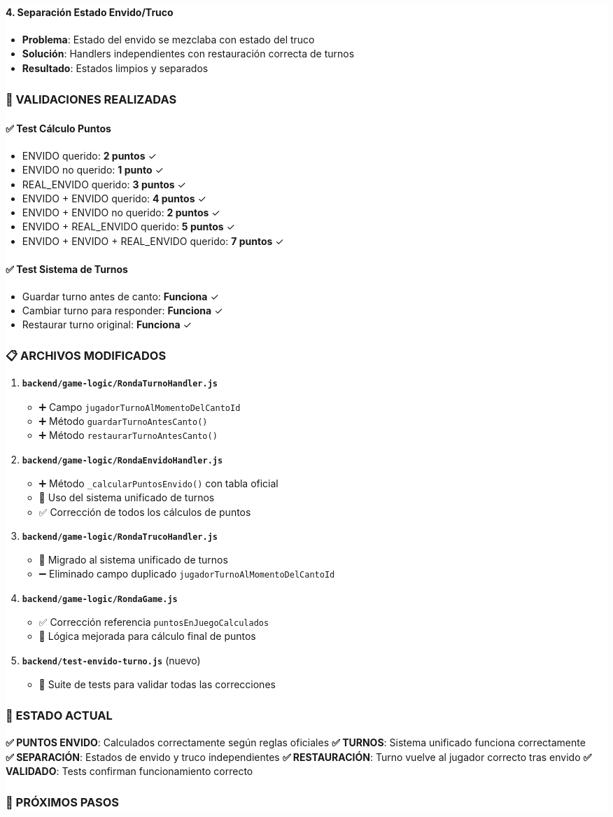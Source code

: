 #### 4. **Separación Estado Envido/Truco**
- **Problema**: Estado del envido se mezclaba con estado del truco
- **Solución**: Handlers independientes con restauración correcta de turnos
- **Resultado**: Estados limpios y separados

### 🧪 VALIDACIONES REALIZADAS

#### ✅ Test Cálculo Puntos
- ENVIDO querido: **2 puntos** ✓
- ENVIDO no querido: **1 punto** ✓  
- REAL_ENVIDO querido: **3 puntos** ✓
- ENVIDO + ENVIDO querido: **4 puntos** ✓
- ENVIDO + ENVIDO no querido: **2 puntos** ✓
- ENVIDO + REAL_ENVIDO querido: **5 puntos** ✓
- ENVIDO + ENVIDO + REAL_ENVIDO querido: **7 puntos** ✓

#### ✅ Test Sistema de Turnos
- Guardar turno antes de canto: **Funciona** ✓
- Cambiar turno para responder: **Funciona** ✓
- Restaurar turno original: **Funciona** ✓

### 📋 ARCHIVOS MODIFICADOS

1. **`backend/game-logic/RondaTurnoHandler.js`**
   - ➕ Campo `jugadorTurnoAlMomentoDelCantoId` 
   - ➕ Método `guardarTurnoAntesCanto()`
   - ➕ Método `restaurarTurnoAntesCanto()`

2. **`backend/game-logic/RondaEnvidoHandler.js`**  
   - ➕ Método `_calcularPuntosEnvido()` con tabla oficial
   - 🔄 Uso del sistema unificado de turnos
   - ✅ Corrección de todos los cálculos de puntos

3. **`backend/game-logic/RondaTrucoHandler.js`**
   - 🔄 Migrado al sistema unificado de turnos
   - ➖ Eliminado campo duplicado `jugadorTurnoAlMomentoDelCantoId`

4. **`backend/game-logic/RondaGame.js`**
   - ✅ Corrección referencia `puntosEnJuegoCalculados`
   - 🔄 Lógica mejorada para cálculo final de puntos

5. **`backend/test-envido-turno.js`** (nuevo)
   - 🧪 Suite de tests para validar todas las correcciones

### 🎉 ESTADO ACTUAL

**✅ PUNTOS ENVIDO**: Calculados correctamente según reglas oficiales
**✅ TURNOS**: Sistema unificado funciona correctamente  
**✅ SEPARACIÓN**: Estados de envido y truco independientes
**✅ RESTAURACIÓN**: Turno vuelve al jugador correcto tras envido
**✅ VALIDADO**: Tests confirman funcionamiento correcto

### 🔄 PRÓXIMOS PASOS
